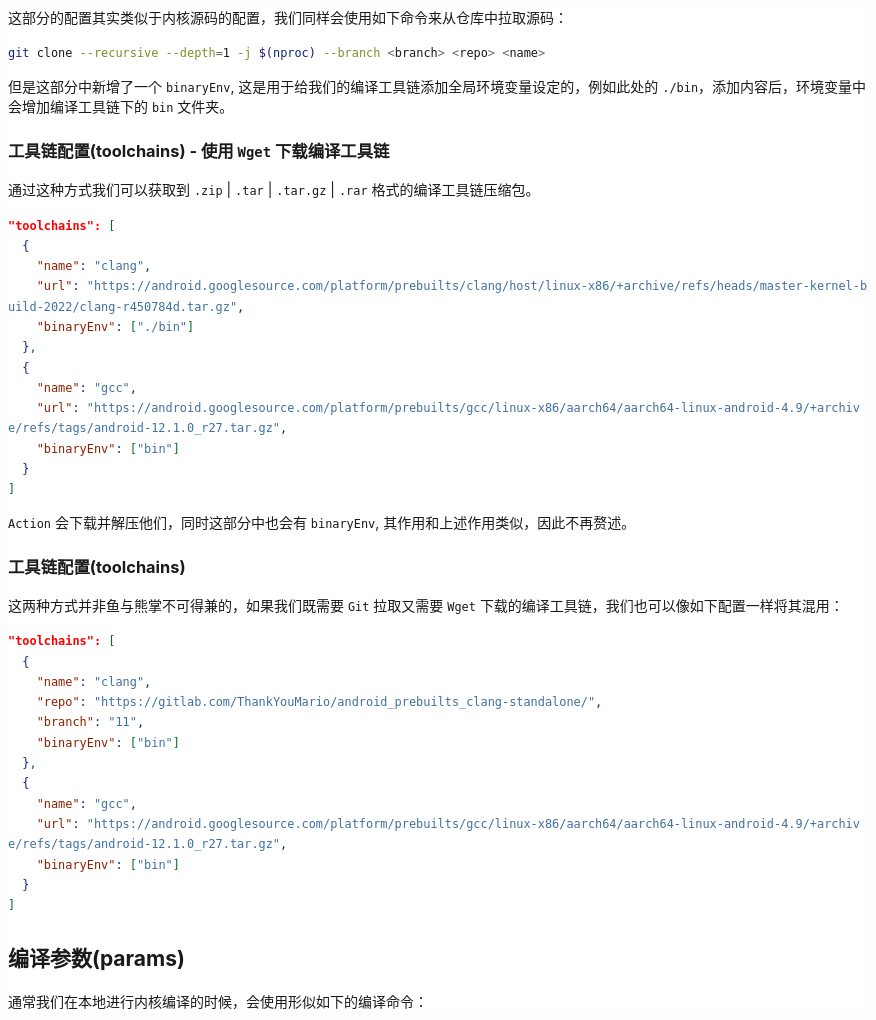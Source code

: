 这部分的配置其实类似于内核源码的配置，我们同样会使用如下命令来从仓库中拉取源码：

```bash
git clone --recursive --depth=1 -j $(nproc) --branch <branch> <repo> <name>
```

但是这部分中新增了一个 `binaryEnv`, 这是用于给我们的编译工具链添加全局环境变量设定的，例如此处的 `./bin`，添加内容后，环境变量中会增加编译工具链下的 `bin` 文件夹。

### 工具链配置(toolchains) - 使用 `Wget` 下载编译工具链

通过这种方式我们可以获取到 `.zip` | `.tar` | `.tar.gz` | `.rar` 格式的编译工具链压缩包。

```json
"toolchains": [
  {
    "name": "clang",
    "url": "https://android.googlesource.com/platform/prebuilts/clang/host/linux-x86/+archive/refs/heads/master-kernel-build-2022/clang-r450784d.tar.gz",
    "binaryEnv": ["./bin"]
  },
  {
    "name": "gcc",
    "url": "https://android.googlesource.com/platform/prebuilts/gcc/linux-x86/aarch64/aarch64-linux-android-4.9/+archive/refs/tags/android-12.1.0_r27.tar.gz",
    "binaryEnv": ["bin"]
  }
]
```

`Action` 会下载并解压他们，同时这部分中也会有 `binaryEnv`, 其作用和上述作用类似，因此不再赘述。

### 工具链配置(toolchains)

这两种方式并非鱼与熊掌不可得兼的，如果我们既需要 `Git` 拉取又需要 `Wget` 下载的编译工具链，我们也可以像如下配置一样将其混用：

```json
"toolchains": [
  {
    "name": "clang",
    "repo": "https://gitlab.com/ThankYouMario/android_prebuilts_clang-standalone/",
    "branch": "11",
    "binaryEnv": ["bin"]
  },
  {
    "name": "gcc",
    "url": "https://android.googlesource.com/platform/prebuilts/gcc/linux-x86/aarch64/aarch64-linux-android-4.9/+archive/refs/tags/android-12.1.0_r27.tar.gz",
    "binaryEnv": ["bin"]
  }
]
```

## 编译参数(params)

通常我们在本地进行内核编译的时候，会使用形似如下的编译命令：


[ro.product.device]: [thyme]
[bluetooth.device.class_of_device]: [90,2,12]
[bluetooth.profile.hid.device.enabled]: [true]
[cache_key.bluetooth.bluetooth_device_get_bond_state]: [-1781083723495810673]
[cache_key.system_server.device_policy_manager_caches]: [-1749000785485656421]
[debug.tracing.battery_stats.device_idle]: [0]
[debug.tracing.device_state]: [0:DEFAULT]
[ro.boot.boot_devices]: [soc/1d84000.ufshc]
[ro.boot.bootdevice]: [1d84000.ufshc]
[ro.frp.pst]: [/dev/block/bootdevice/by-name/frp]
[ro.lineage.device]: [thyme]
[ro.opa.eligible_device]: [true]
[ro.product.bootimage.device]: [thyme]
[ro.product.device]: [thyme]
[ro.product.mod_device]: [thyme_global]
[ro.product.odm.device]: [thyme]
[ro.product.product.device]: [thyme]
[ro.product.system.device]: [thyme]
[ro.product.system_ext.device]: [thyme]
[ro.product.vendor.device]: [thyme]
[ro.product.vendor_dlkm.device]: [thyme]
[sys.usb.mtp.device_type]: [3]